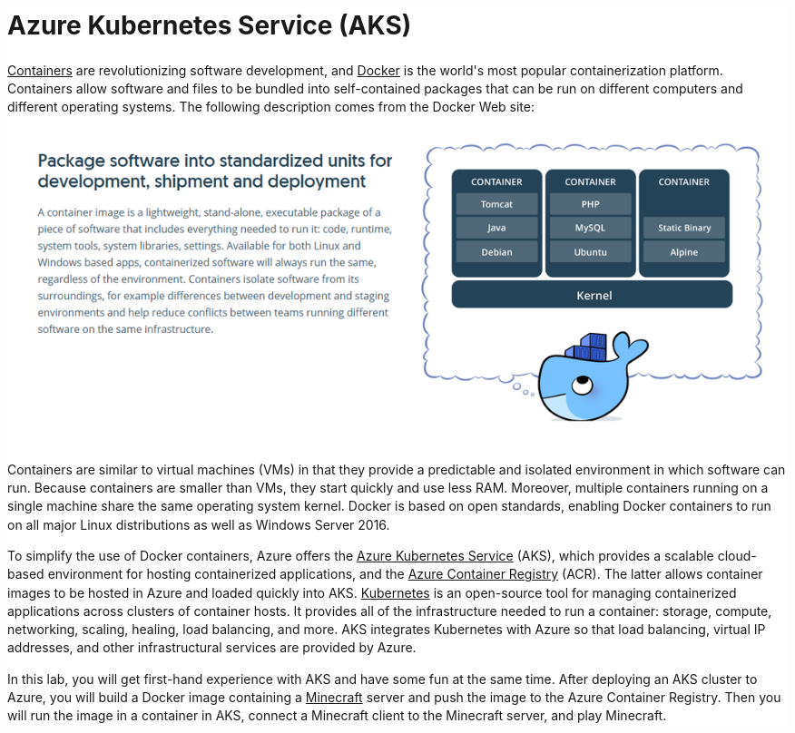 # Azure Kubernetes Service (AKS) #

[Containers](https://www.docker.com/what-container) are revolutionizing software development, and [Docker](http://www.docker.com) is the world's most popular containerization platform. Containers allow software and files to be bundled into self-contained packages that can be run on different computers and different operating systems. The following description comes from the Docker Web site:

![](Images/container-overview.png)

Containers are similar to virtual machines (VMs) in that they provide a predictable and isolated environment in which software can run. Because containers are smaller than VMs, they start quickly and use less RAM. Moreover, multiple containers running on a single machine share the same operating system kernel. Docker is based on open standards, enabling Docker containers to run on all major Linux distributions as well as Windows Server 2016.

To simplify the use of Docker containers, Azure offers the [Azure Kubernetes Service](https://azure.microsoft.com/services/kubernetes-service/) (AKS), which provides a scalable cloud-based environment for hosting containerized applications, and the [Azure Container Registry](https://azure.microsoft.com/services/container-registry/) (ACR). The latter allows container images to be hosted in Azure and loaded quickly into AKS. [Kubernetes](https://kubernetes.io/) is an open-source tool for managing containerized applications across clusters of container hosts. It provides all of the infrastructure needed to run a container: storage, compute, networking, scaling, healing, load balancing, and more. AKS integrates Kubernetes with Azure so that load balancing, virtual IP addresses, and other infrastructural services are provided by Azure.

In this lab, you will get first-hand experience with AKS and have some fun at the same time. After deploying an AKS cluster to Azure, you will build a Docker image containing a [Minecraft](https://minecraft.net/) server and push the image to the Azure Container Registry. Then you will run the image in a container in AKS, connect a Minecraft client to the Minecraft server, and play Minecraft.
